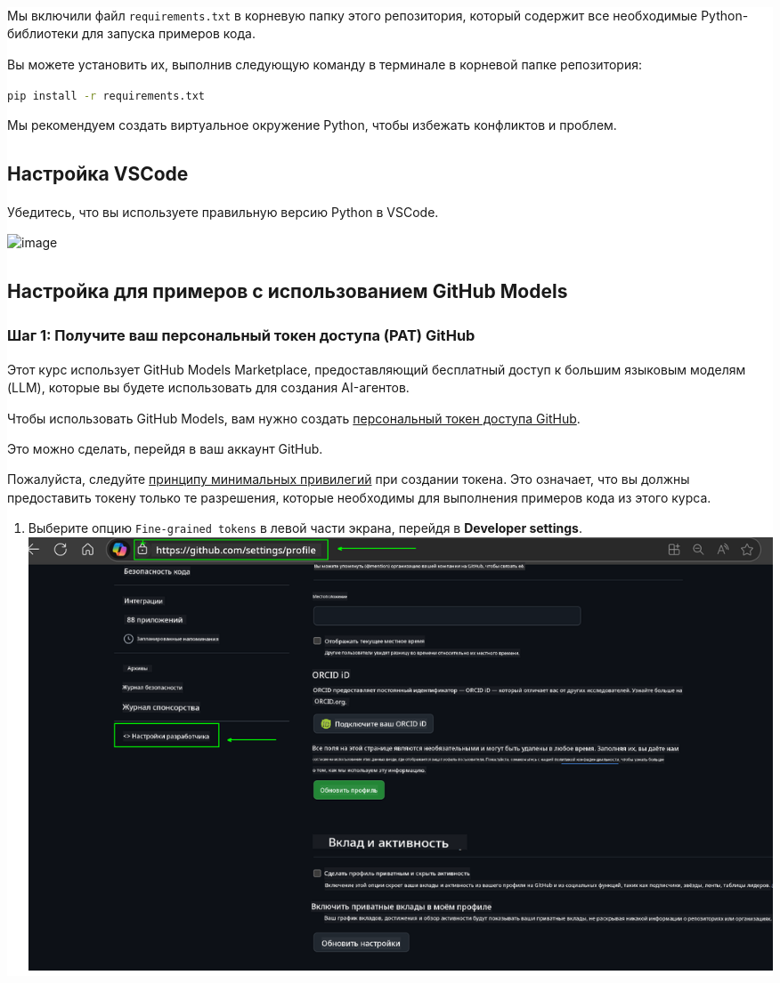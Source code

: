 Мы включили файл `requirements.txt` в корневую папку этого репозитория, который содержит все необходимые Python-библиотеки для запуска примеров кода.

Вы можете установить их, выполнив следующую команду в терминале в корневой папке репозитория:

```bash
pip install -r requirements.txt
```
Мы рекомендуем создать виртуальное окружение Python, чтобы избежать конфликтов и проблем.

## Настройка VSCode
Убедитесь, что вы используете правильную версию Python в VSCode.

![image](https://github.com/user-attachments/assets/a85e776c-2edb-4331-ae5b-6bfdfb98ee0e)

## Настройка для примеров с использованием GitHub Models 

### Шаг 1: Получите ваш персональный токен доступа (PAT) GitHub

Этот курс использует GitHub Models Marketplace, предоставляющий бесплатный доступ к большим языковым моделям (LLM), которые вы будете использовать для создания AI-агентов.

Чтобы использовать GitHub Models, вам нужно создать [персональный токен доступа GitHub](https://docs.github.com/en/authentication/keeping-your-account-and-data-secure/managing-your-personal-access-tokens).

Это можно сделать, перейдя в ваш аккаунт GitHub.

Пожалуйста, следуйте [принципу минимальных привилегий](https://docs.github.com/en/get-started/learning-to-code/storing-your-secrets-safely) при создании токена. Это означает, что вы должны предоставить токену только те разрешения, которые необходимы для выполнения примеров кода из этого курса.

1. Выберите опцию `Fine-grained tokens` в левой части экрана, перейдя в **Developer settings**.
   ![](../../../translated_images/profile_developer_settings.410a859fe749c755c859d414294c5908e307222b2c61819c3203bbeed4470e25.ru.png)

